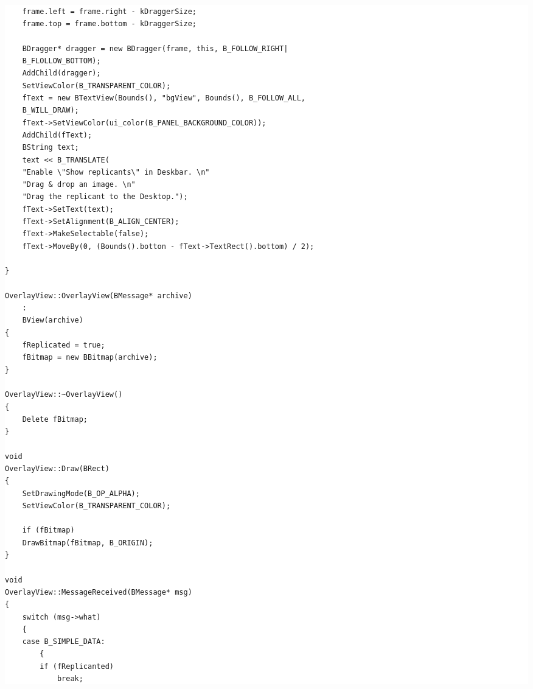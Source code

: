 		frame.left = frame.right - kDraggerSize;
		frame.top = frame.bottom - kDraggerSize;
		
		BDragger* dragger = new BDragger(frame, this, B_FOLLOW_RIGHT|
		B_FLOLLOW_BOTTOM);
		AddChild(dragger);
		SetViewColor(B_TRANSPARENT_COLOR);
		fText = new BTextView(Bounds(), "bgView", Bounds(), B_FOLLOW_ALL,
		B_WILL_DRAW);
		fText->SetViewColor(ui_color(B_PANEL_BACKGROUND_COLOR));
		AddChild(fText);
		BString text;
		text << B_TRANSLATE(
		"Enable \"Show replicants\" in Deskbar. \n"
		"Drag & drop an image. \n"
		"Drag the replicant to the Desktop.");
		fText->SetText(text);
		fText->SetAlignment(B_ALIGN_CENTER);
		fText->MakeSelectable(false);
		fText->MoveBy(0, (Bounds().botton - fText->TextRect().bottom) / 2);
		
	}

	OverlayView::OverlayView(BMessage* archive)
		:	
		BView(archive)
	{
		fReplicated = true;
		fBitmap = new BBitmap(archive);
	}

	OverlayView::~OverlayView()
	{
		Delete fBitmap;
	}

	void
	OverlayView::Draw(BRect)
	{
		SetDrawingMode(B_OP_ALPHA);
		SetViewColor(B_TRANSPARENT_COLOR);
		
		if (fBitmap)
		DrawBitmap(fBitmap, B_ORIGIN);
	}

	void
	OverlayView::MessageReceived(BMessage* msg)
	{
		switch (msg->what) 
		{
		case B_SIMPLE_DATA:
			{
			if (fReplicanted)
				break;
				